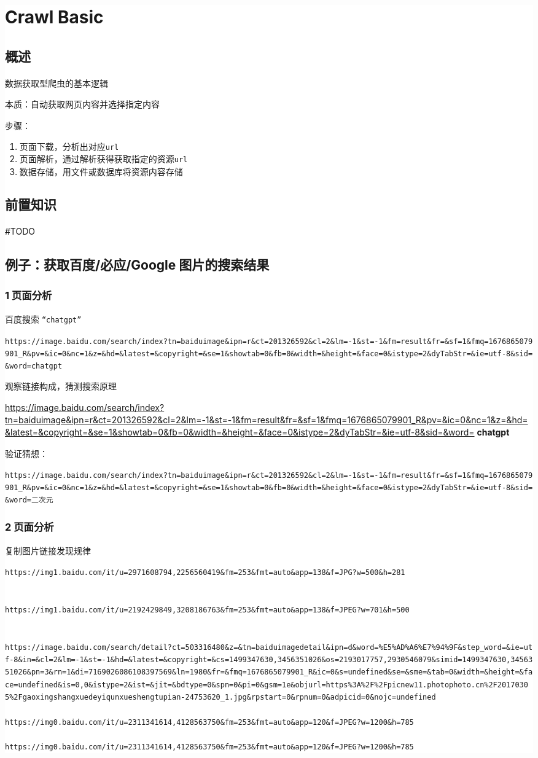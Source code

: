 # Crawl Basic

## 概述

数据获取型爬虫的基本逻辑

本质：自动获取网页内容并选择指定内容

步骤：

1. 页面下载，分析出对应`url`
2. 页面解析，通过解析获得获取指定的资源`url`
3. 数据存储，用文件或数据库将资源内容存储

## 前置知识

#TODO

## 例子：获取百度/必应/Google 图片的搜索结果

### 1 页面分析

百度搜索 `“chatgpt”`

```
https://image.baidu.com/search/index?tn=baiduimage&ipn=r&ct=201326592&cl=2&lm=-1&st=-1&fm=result&fr=&sf=1&fmq=1676865079901_R&pv=&ic=0&nc=1&z=&hd=&latest=&copyright=&se=1&showtab=0&fb=0&width=&height=&face=0&istype=2&dyTabStr=&ie=utf-8&sid=&word=chatgpt
```

观察链接构成，猜测搜索原理

https://image.baidu.com/search/index?tn=baiduimage&ipn=r&ct=201326592&cl=2&lm=-1&st=-1&fm=result&fr=&sf=1&fmq=1676865079901_R&pv=&ic=0&nc=1&z=&hd=&latest=&copyright=&se=1&showtab=0&fb=0&width=&height=&face=0&istype=2&dyTabStr=&ie=utf-8&sid=&word= **chatgpt**

验证猜想：

```
https://image.baidu.com/search/index?tn=baiduimage&ipn=r&ct=201326592&cl=2&lm=-1&st=-1&fm=result&fr=&sf=1&fmq=1676865079901_R&pv=&ic=0&nc=1&z=&hd=&latest=&copyright=&se=1&showtab=0&fb=0&width=&height=&face=0&istype=2&dyTabStr=&ie=utf-8&sid=&word=二次元
```

### 2 页面分析

复制图片链接发现规律

```
https://img1.baidu.com/it/u=2971608794,2256560419&fm=253&fmt=auto&app=138&f=JPG?w=500&h=281


https://img1.baidu.com/it/u=2192429849,3208186763&fm=253&fmt=auto&app=138&f=JPEG?w=701&h=500


https://image.baidu.com/search/detail?ct=503316480&z=&tn=baiduimagedetail&ipn=d&word=%E5%AD%A6%E7%94%9F&step_word=&ie=utf-8&in=&cl=2&lm=-1&st=-1&hd=&latest=&copyright=&cs=1499347630,3456351026&os=2193017757,2930546079&simid=1499347630,3456351026&pn=3&rn=1&di=7169026086108397569&ln=1980&fr=&fmq=1676865079901_R&ic=0&s=undefined&se=&sme=&tab=0&width=&height=&face=undefined&is=0,0&istype=2&ist=&jit=&bdtype=0&spn=0&pi=0&gsm=1e&objurl=https%3A%2F%2Fpicnew11.photophoto.cn%2F20170305%2Fgaoxingshangxuedeyiqunxueshengtupian-24753620_1.jpg&rpstart=0&rpnum=0&adpicid=0&nojc=undefined

https://img0.baidu.com/it/u=2311341614,4128563750&fm=253&fmt=auto&app=120&f=JPEG?w=1200&h=785

https://img0.baidu.com/it/u=2311341614,4128563750&fm=253&fmt=auto&app=120&f=JPEG?w=1200&h=785
```
